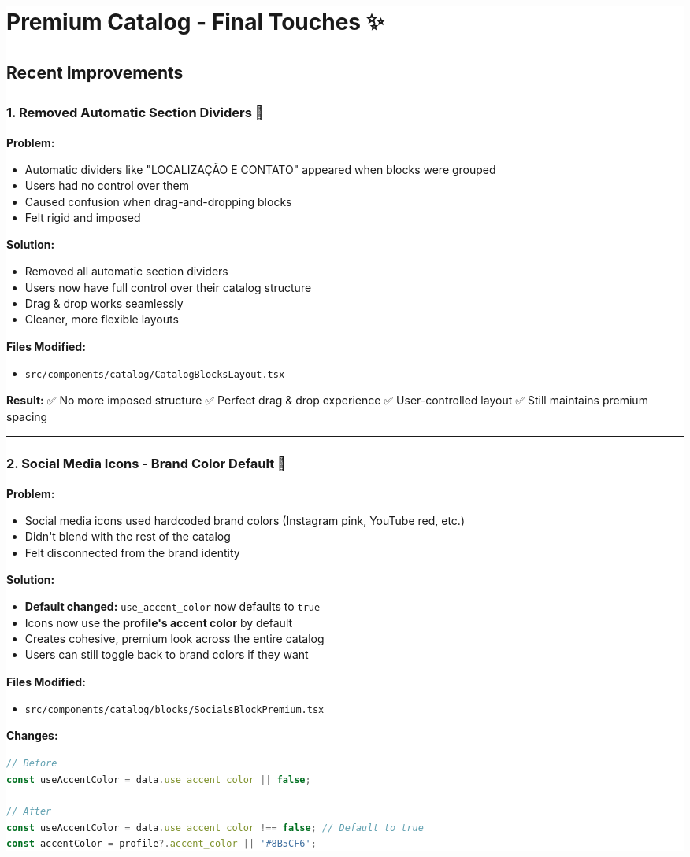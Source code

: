 # Premium Catalog - Final Touches ✨

## Recent Improvements

### 1. Removed Automatic Section Dividers 🎯

**Problem:**
- Automatic dividers like "LOCALIZAÇÃO E CONTATO" appeared when blocks were grouped
- Users had no control over them
- Caused confusion when drag-and-dropping blocks
- Felt rigid and imposed

**Solution:**
- Removed all automatic section dividers
- Users now have full control over their catalog structure
- Drag & drop works seamlessly
- Cleaner, more flexible layouts

**Files Modified:**
- `src/components/catalog/CatalogBlocksLayout.tsx`

**Result:**
✅ No more imposed structure
✅ Perfect drag & drop experience
✅ User-controlled layout
✅ Still maintains premium spacing

---

### 2. Social Media Icons - Brand Color Default 🎨

**Problem:**
- Social media icons used hardcoded brand colors (Instagram pink, YouTube red, etc.)
- Didn't blend with the rest of the catalog
- Felt disconnected from the brand identity

**Solution:**
- **Default changed:** `use_accent_color` now defaults to `true`
- Icons now use the **profile's accent color** by default
- Creates cohesive, premium look across the entire catalog
- Users can still toggle back to brand colors if they want

**Files Modified:**
- `src/components/catalog/blocks/SocialsBlockPremium.tsx`

**Changes:**
```typescript
// Before
const useAccentColor = data.use_accent_color || false;

// After
const useAccentColor = data.use_accent_color !== false; // Default to true
const accentColor = profile?.accent_color || '#8B5CF6';
```

